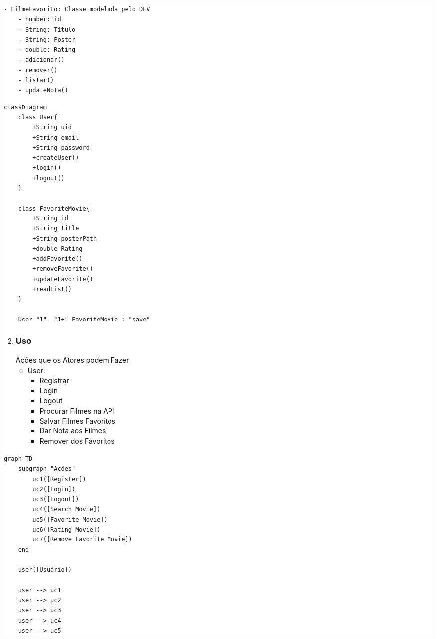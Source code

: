     - FilmeFavorito: Classe modelada pelo DEV
        - number: id
        - String: Título
        - String: Poster
        - double: Rating
        - adicionar()
        - remover()
        - listar()
        - updateNota()

```mermaid
classDiagram
    class User{
        +String uid
        +String email
        +String password
        +createUser()
        +login()
        +logout()
    }

    class FavoriteMovie{
        +String id
        +String title
        +String posterPath
        +double Rating
        +addFavorite()
        +removeFavorite()
        +updateFavorite()
        +readList()
    }

    User "1"--"1+" FavoriteMovie : "save"

```
2. ### Uso
    Ações que os Atores podem Fazer
    - User:
        - Registrar
        - Login
        - Logout
        - Procurar Filmes na API
        - Salvar Filmes Favoritos
        - Dar Nota aos Filmes
        - Remover dos Favoritos 

```mermaid
graph TD
    subgraph "Ações"
        uc1([Register])
        uc2([Login])
        uc3([Logout])
        uc4([Search Movie])
        uc5([Favorite Movie])
        uc6([Rating Movie])
        uc7([Remove Favorite Movie])
    end

    user([Usuário])

    user --> uc1 
    user --> uc2 
    user --> uc3 
    user --> uc4 
    user --> uc5 
```